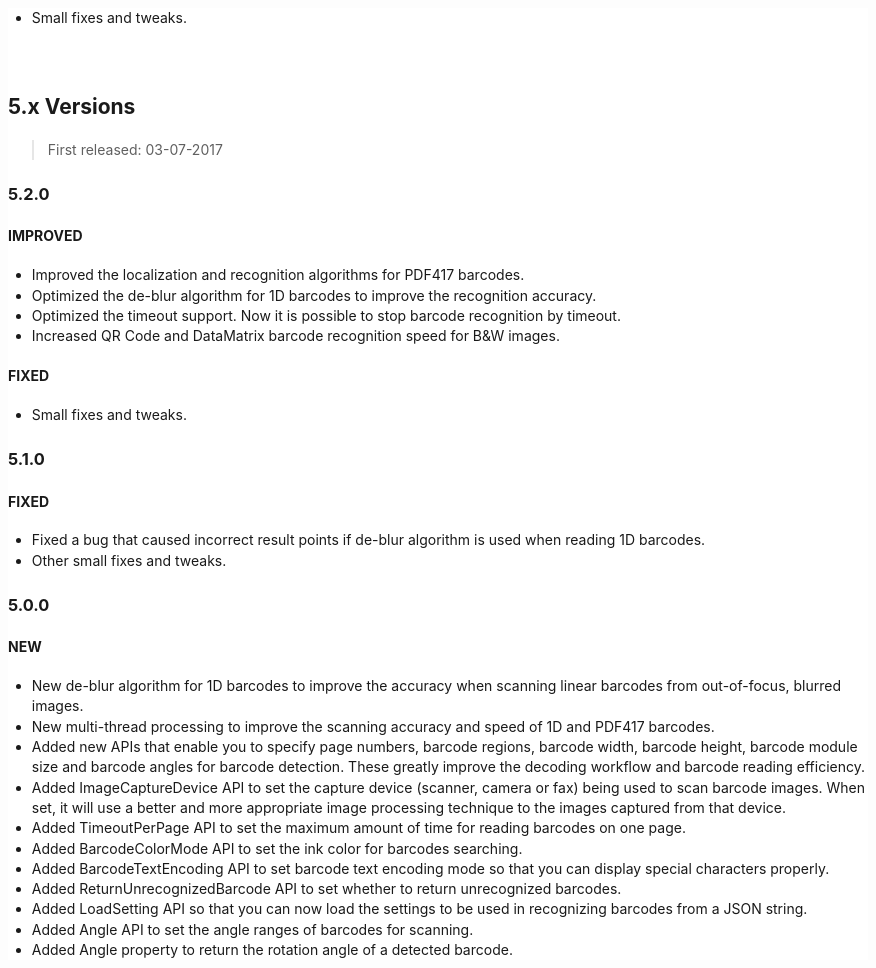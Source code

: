 - Small fixes and tweaks.

&nbsp;

<div class="fold-panel-end"></div>

<div class="fold-panel-prefix"></div>

## 5.x Versions <i class="fa fa-caret-down"></i>

<div class="fold-panel-start"></div>

> First released: 03-07-2017

### 5.2.0

#### IMPROVED

- Improved the localization and recognition algorithms for PDF417 barcodes.
- Optimized the de-blur algorithm for 1D barcodes to improve the recognition accuracy.
- Optimized the timeout support. Now it is possible to stop barcode recognition by timeout.
- Increased QR Code and DataMatrix barcode recognition speed for B&W images.

#### FIXED

- Small fixes and tweaks.

### 5.1.0

#### FIXED

- Fixed a bug that caused incorrect result points if de-blur algorithm is used when reading 1D barcodes.
- Other small fixes and tweaks.

### 5.0.0

#### NEW

- New de-blur algorithm for 1D barcodes to improve the accuracy when scanning linear barcodes from out-of-focus, blurred images.
- New multi-thread processing to improve the scanning accuracy and speed of 1D and PDF417 barcodes.
- Added new APIs that enable you to specify page numbers, barcode regions, barcode width, barcode height, barcode module size and barcode angles for barcode detection. These greatly improve the decoding workflow and barcode reading efficiency.
- Added ImageCaptureDevice API to set the capture device (scanner, camera or fax) being used to scan barcode images. When set, it will use a better and more appropriate image processing technique to the images captured from that device.
- Added TimeoutPerPage API to set the maximum amount of time for reading barcodes on one page.
- Added BarcodeColorMode API to set the ink color for barcodes searching.
- Added BarcodeTextEncoding API to set barcode text encoding mode so that you can display special characters properly.
- Added ReturnUnrecognizedBarcode API to set whether to return unrecognized barcodes.
- Added LoadSetting API so that you can now load the settings to be used in recognizing barcodes from a JSON string.
- Added Angle API to set the angle ranges of barcodes for scanning.
- Added Angle property to return the rotation angle of a detected barcode.

